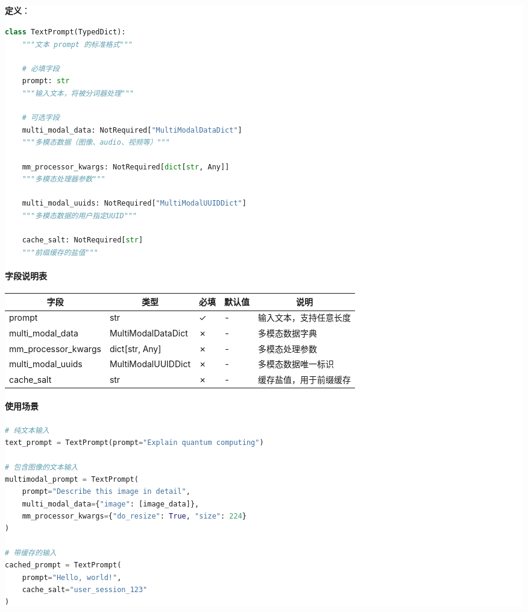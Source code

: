 **定义**：

```python
class TextPrompt(TypedDict):
    """文本 prompt 的标准格式"""
    
    # 必填字段
    prompt: str
    """输入文本，将被分词器处理"""
    
    # 可选字段
    multi_modal_data: NotRequired["MultiModalDataDict"]
    """多模态数据（图像、audio、视频等）"""
    
    mm_processor_kwargs: NotRequired[dict[str, Any]]
    """多模态处理器参数"""
    
    multi_modal_uuids: NotRequired["MultiModalUUIDDict"]
    """多模态数据的用户指定UUID"""
    
    cache_salt: NotRequired[str]
    """前缀缓存的盐值"""
```

#### 字段说明表

| 字段 | 类型 | 必填 | 默认值 | 说明 |
|------|------|------|--------|------|
| prompt | str | ✓ | - | 输入文本，支持任意长度 |
| multi_modal_data | MultiModalDataDict | ✗ | - | 多模态数据字典 |
| mm_processor_kwargs | dict[str, Any] | ✗ | - | 多模态处理参数 |
| multi_modal_uuids | MultiModalUUIDDict | ✗ | - | 多模态数据唯一标识 |
| cache_salt | str | ✗ | - | 缓存盐值，用于前缀缓存 |

#### 使用场景

```python
# 纯文本输入
text_prompt = TextPrompt(prompt="Explain quantum computing")

# 包含图像的文本输入
multimodal_prompt = TextPrompt(
    prompt="Describe this image in detail",
    multi_modal_data={"image": [image_data]},
    mm_processor_kwargs={"do_resize": True, "size": 224}
)

# 带缓存的输入
cached_prompt = TextPrompt(
    prompt="Hello, world!",
    cache_salt="user_session_123"
)
```
